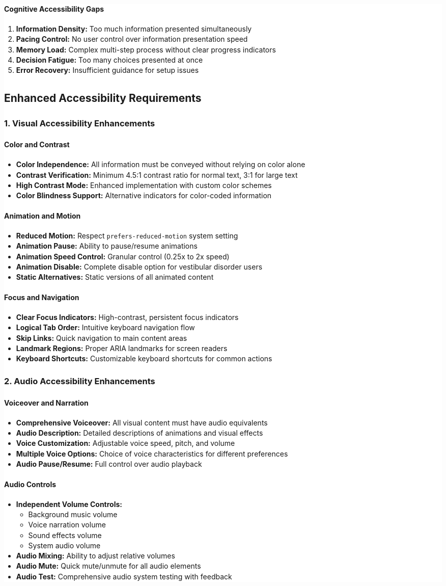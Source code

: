 #### Cognitive Accessibility Gaps
1. **Information Density:** Too much information presented simultaneously
2. **Pacing Control:** No user control over information presentation speed
3. **Memory Load:** Complex multi-step process without clear progress indicators
4. **Decision Fatigue:** Too many choices presented at once
5. **Error Recovery:** Insufficient guidance for setup issues

## Enhanced Accessibility Requirements

### 1. Visual Accessibility Enhancements

#### Color and Contrast
- **Color Independence:** All information must be conveyed without relying on color alone
- **Contrast Verification:** Minimum 4.5:1 contrast ratio for normal text, 3:1 for large text
- **High Contrast Mode:** Enhanced implementation with custom color schemes
- **Color Blindness Support:** Alternative indicators for color-coded information

#### Animation and Motion
- **Reduced Motion:** Respect `prefers-reduced-motion` system setting
- **Animation Pause:** Ability to pause/resume animations
- **Animation Speed Control:** Granular control (0.25x to 2x speed)
- **Animation Disable:** Complete disable option for vestibular disorder users
- **Static Alternatives:** Static versions of all animated content

#### Focus and Navigation
- **Clear Focus Indicators:** High-contrast, persistent focus indicators
- **Logical Tab Order:** Intuitive keyboard navigation flow
- **Skip Links:** Quick navigation to main content areas
- **Landmark Regions:** Proper ARIA landmarks for screen readers
- **Keyboard Shortcuts:** Customizable keyboard shortcuts for common actions

### 2. Audio Accessibility Enhancements

#### Voiceover and Narration
- **Comprehensive Voiceover:** All visual content must have audio equivalents
- **Audio Description:** Detailed descriptions of animations and visual effects
- **Voice Customization:** Adjustable voice speed, pitch, and volume
- **Multiple Voice Options:** Choice of voice characteristics for different preferences
- **Audio Pause/Resume:** Full control over audio playback

#### Audio Controls
- **Independent Volume Controls:**
  - Background music volume
  - Voice narration volume
  - Sound effects volume
  - System audio volume
- **Audio Mixing:** Ability to adjust relative volumes
- **Audio Mute:** Quick mute/unmute for all audio elements
- **Audio Test:** Comprehensive audio system testing with feedback
